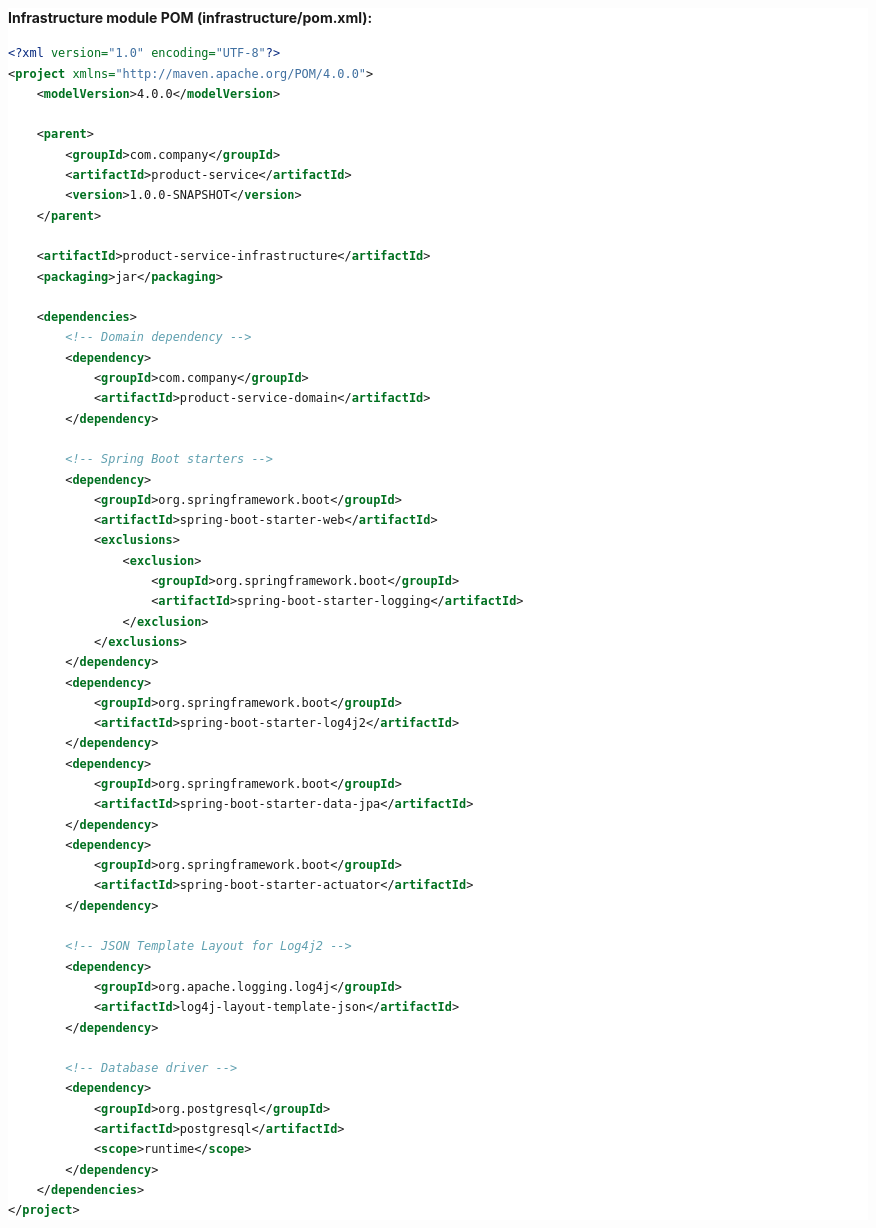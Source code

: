 **Infrastructure module POM (infrastructure/pom.xml):**
```xml
<?xml version="1.0" encoding="UTF-8"?>
<project xmlns="http://maven.apache.org/POM/4.0.0">
    <modelVersion>4.0.0</modelVersion>
    
    <parent>
        <groupId>com.company</groupId>
        <artifactId>product-service</artifactId>
        <version>1.0.0-SNAPSHOT</version>
    </parent>
    
    <artifactId>product-service-infrastructure</artifactId>
    <packaging>jar</packaging>
    
    <dependencies>
        <!-- Domain dependency -->
        <dependency>
            <groupId>com.company</groupId>
            <artifactId>product-service-domain</artifactId>
        </dependency>
        
        <!-- Spring Boot starters -->
        <dependency>
            <groupId>org.springframework.boot</groupId>
            <artifactId>spring-boot-starter-web</artifactId>
            <exclusions>
                <exclusion>
                    <groupId>org.springframework.boot</groupId>
                    <artifactId>spring-boot-starter-logging</artifactId>
                </exclusion>
            </exclusions>
        </dependency>
        <dependency>
            <groupId>org.springframework.boot</groupId>
            <artifactId>spring-boot-starter-log4j2</artifactId>
        </dependency>
        <dependency>
            <groupId>org.springframework.boot</groupId>
            <artifactId>spring-boot-starter-data-jpa</artifactId>
        </dependency>
        <dependency>
            <groupId>org.springframework.boot</groupId>
            <artifactId>spring-boot-starter-actuator</artifactId>
        </dependency>
        
        <!-- JSON Template Layout for Log4j2 -->
        <dependency>
            <groupId>org.apache.logging.log4j</groupId>
            <artifactId>log4j-layout-template-json</artifactId>
        </dependency>
        
        <!-- Database driver -->
        <dependency>
            <groupId>org.postgresql</groupId>
            <artifactId>postgresql</artifactId>
            <scope>runtime</scope>
        </dependency>
    </dependencies>
</project>
```
